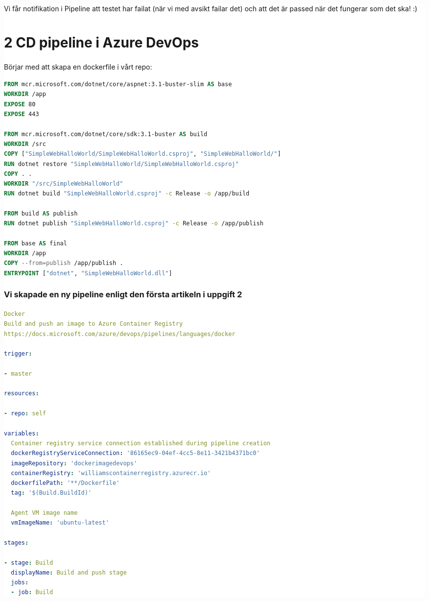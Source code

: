 Vi får notifikation i Pipeline att testet har failat (när vi med avsikt failar det) och att det är passed när det fungerar som det ska! :)


# 2 CD pipeline i Azure DevOps

Börjar med att skapa en dockerfile i vårt repo:

```dockerfile
FROM mcr.microsoft.com/dotnet/core/aspnet:3.1-buster-slim AS base
WORKDIR /app
EXPOSE 80
EXPOSE 443

FROM mcr.microsoft.com/dotnet/core/sdk:3.1-buster AS build
WORKDIR /src
COPY ["SimpleWebHalloWorld/SimpleWebHalloWorld.csproj", "SimpleWebHalloWorld/"]
RUN dotnet restore "SimpleWebHalloWorld/SimpleWebHalloWorld.csproj"
COPY . .
WORKDIR "/src/SimpleWebHalloWorld"
RUN dotnet build "SimpleWebHalloWorld.csproj" -c Release -o /app/build

FROM build AS publish
RUN dotnet publish "SimpleWebHalloWorld.csproj" -c Release -o /app/publish

FROM base AS final
WORKDIR /app
COPY --from=publish /app/publish .
ENTRYPOINT ["dotnet", "SimpleWebHalloWorld.dll"]
```


### Vi skapade en ny pipeline enligt den första artikeln i uppgift 2

```yaml
Docker
Build and push an image to Azure Container Registry
https://docs.microsoft.com/azure/devops/pipelines/languages/docker

trigger:

- master

resources:

- repo: self

variables:
  Container registry service connection established during pipeline creation
  dockerRegistryServiceConnection: '86165ec9-04ef-4cc5-8e11-3421b4371bc0'
  imageRepository: 'dockerimagedevops'
  containerRegistry: 'williamscontainerregistry.azurecr.io'
  dockerfilePath: '**/Dockerfile'
  tag: '$(Build.BuildId)'

  Agent VM image name
  vmImageName: 'ubuntu-latest'

stages:

- stage: Build
  displayName: Build and push stage
  jobs:
  - job: Build
```